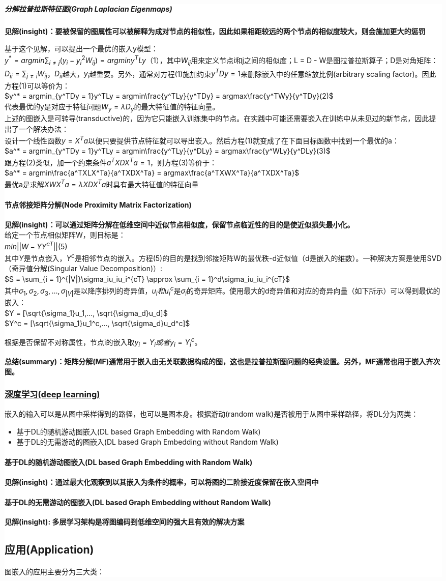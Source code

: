 ##### 分解拉普拉斯特征图(Graph Laplacian Eigenmaps)

**见解(insight)：要被保留的图属性可以被解释为成对节点的相似性，因此如果相距较远的两个节点的相似度较大，则会施加更大的惩罚**

基于这个见解，可以提出一个最优的嵌入y模型：  
$y^* = argmin\sum_{i≠j}(y_i - y_i^2W_{ij}) = argminy^TLy（1）$，其中$W_{ij}$用来定义节点i和j之间的相似度；L = D - W是图拉普拉斯算子；D是对角矩阵：$D_{ii} = \sum_{j≠i}W_{ij}$，$D_{ii}$越大，$y_i$越重要。另外，通常对方程(1)施加约束$y^TDy = 1$来删除嵌入中的任意缩放比例(arbitrary scaling factor)。因此方程(1)可以等价为：  
$y^* = argmin_{y^TDy = 1}y^TLy = argmin\frac{y^TLy}{y^TDy} = argmax\frac{y^TWy}{y^TDy}(2)$  
代表最优的y是对应于特征问题$W_y = \lambda D_y$的最大特征值的特征向量。  
上述的图嵌入是可转导(transductive)的，因为它只能嵌入训练集中的节点。在实践中可能还需要嵌入在训练中从未见过的新节点，因此提出了一个解决办法：  
设计一个线性函数$y = X^Ta$以便只要提供节点特征就可以导出嵌入。然后方程(1)就变成了在下面目标函数中找到一个最优的a：  
$a^* = argmin_{y^TDy = 1}y^TLy = argmin\frac{y^TLy}{y^DLy} = argmax\frac{y^WLy}{y^DLy}(3)$  
跟方程(2)类似，加一个约束条件$a^TXDX^Ta = 1$，则方程(3)等价于：  
$a^* = argmin\frac{a^TXLX^Ta}{a^TXDX^Ta} = argmax\frac{a^TXWX^Ta}{a^TXDX^Ta}$  
最优a是求解$XWX^Ta = \lambda XDX^Ta$时具有最大特征值的特征向量

#### 节点邻接矩阵分解(Node Proximity Matrix Factorization)

**见解(insight)：可以通过矩阵分解在低维空间中近似节点相似度，保留节点临近性的目的是使近似损失最小化。**  
给定一个节点相似矩阵W，则目标是：  
$min||W-YY^{cT}||(5)$  
其中$Y$是节点嵌入，$Y^c$是相邻节点的嵌入。方程(5)的目的是找到邻接矩阵W的最优秩-d近似值（d是嵌入的维数）。一种解决方案是使用SVD（奇异值分解(Singular Value Decomposition)）:  
$S = \sum_{i = 1}^{|V|}\sigma_iu_iu_i^{cT} \approx \sum_{i = 1}^d\sigma_iu_iu_i^{cT}$  
其中${\sigma_1, \sigma_2, \sigma_3,...,\sigma_|V|}$是以降序排列的奇异值，$u_i和u_i^c$是$\sigma_i$的奇异矩阵。使用最大的d奇异值和对应的奇异向量（如下所示）可以得到最优的嵌入：  
$Y = [\sqrt{\sigma_1}u_1,..., \sqrt{\sigma_d}u_d]$  
$Y^c = [\sqrt{\sigma_1}u_1^c,..., \sqrt{\sigma_d}u_d^c]$
  
根据是否保留不对称属性，节点i的嵌入取$y_i = Y_i或者y_i = Y_i^c$。  

**总结(summary)：矩阵分解(MF)通常用于嵌入由无关联数据构成的图，这也是拉普拉斯图问题的经典设置。另外，MF通常也用于嵌入齐次图。**

### [深度学习(deep learning)](https://flashgene.com/archives/79969.html)

嵌入的输入可以是从图中采样得到的路径，也可以是图本身。根据游动(random walk)是否被用于从图中采样路径，将DL分为两类：

* 基于DL的随机游动图嵌入(DL based Graph Embedding with Random Walk)
* 基于DL的无需游动的图嵌入(DL based Graph Embedding without Random Walk)

#### 基于DL的随机游动图嵌入(DL based Graph Embedding with Random Walk)

**见解(insight)：通过最大化观察到以其嵌入为条件的概率，可以将图的二阶接近度保留在嵌入空间中**

####  基于DL的无需游动的图嵌入(DL based Graph Embedding without Random Walk)

**见解(insight): 多层学习架构是将图编码到低维空间的强大且有效的解决方案**

## 应用(Application)

图嵌入的应用主要分为三大类：
